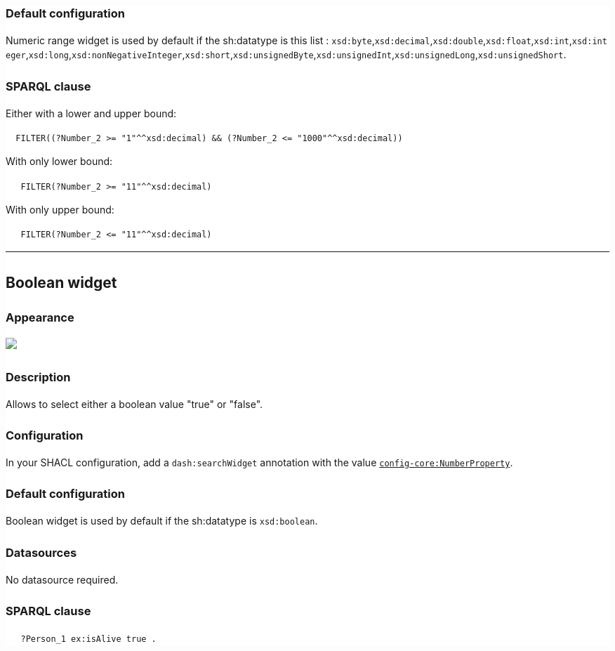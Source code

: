 ### Default configuration

Numeric range widget is used by default if the sh:datatype is this list : `xsd:byte`,`xsd:decimal`,`xsd:double`,`xsd:float`,`xsd:int`,`xsd:integer`,`xsd:long`,`xsd:nonNegativeInteger`,`xsd:short`,`xsd:unsignedByte`,`xsd:unsignedInt`,`xsd:unsignedLong`,`xsd:unsignedShort`.

### SPARQL clause

Either with a lower and upper bound:

```sparql
  FILTER((?Number_2 >= "1"^^xsd:decimal) && (?Number_2 <= "1000"^^xsd:decimal))
```

With only lower bound:

```sparql
   FILTER(?Number_2 >= "11"^^xsd:decimal)
```

With only upper bound:

```sparql
   FILTER(?Number_2 <= "11"^^xsd:decimal)
```


-----


## Boolean widget

### Appearance

<img src=" https://raw.githubusercontent.com/sparna-git/Sparnatural/master/docs/assets/images/readme/15-boolean.png" />

### Description

Allows to select either a boolean value "true" or "false".

### Configuration

In your SHACL configuration, add a `dash:searchWidget` annotation with the value [`config-core:NumberProperty`](http://data.sparna.fr/ontologies/sparnatural-config-core#BooleanProperty).

### Default configuration

Boolean widget is used by default if the sh:datatype is `xsd:boolean`.

### Datasources

No datasource required.

### SPARQL clause

```sparql
   ?Person_1 ex:isAlive true .
```
